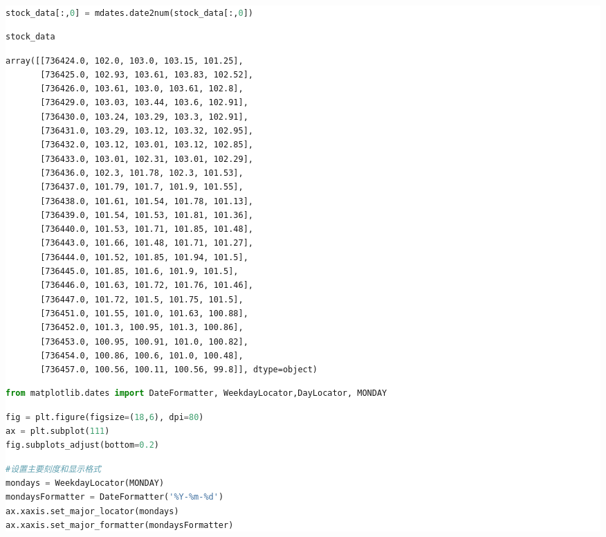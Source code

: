 


```python
stock_data[:,0] = mdates.date2num(stock_data[:,0])
```


```python
stock_data
```




    array([[736424.0, 102.0, 103.0, 103.15, 101.25],
           [736425.0, 102.93, 103.61, 103.83, 102.52],
           [736426.0, 103.61, 103.0, 103.61, 102.8],
           [736429.0, 103.03, 103.44, 103.6, 102.91],
           [736430.0, 103.24, 103.29, 103.3, 102.91],
           [736431.0, 103.29, 103.12, 103.32, 102.95],
           [736432.0, 103.12, 103.01, 103.12, 102.85],
           [736433.0, 103.01, 102.31, 103.01, 102.29],
           [736436.0, 102.3, 101.78, 102.3, 101.53],
           [736437.0, 101.79, 101.7, 101.9, 101.55],
           [736438.0, 101.61, 101.54, 101.78, 101.13],
           [736439.0, 101.54, 101.53, 101.81, 101.36],
           [736440.0, 101.53, 101.71, 101.85, 101.48],
           [736443.0, 101.66, 101.48, 101.71, 101.27],
           [736444.0, 101.52, 101.85, 101.94, 101.5],
           [736445.0, 101.85, 101.6, 101.9, 101.5],
           [736446.0, 101.63, 101.72, 101.76, 101.46],
           [736447.0, 101.72, 101.5, 101.75, 101.5],
           [736451.0, 101.55, 101.0, 101.63, 100.88],
           [736452.0, 101.3, 100.95, 101.3, 100.86],
           [736453.0, 100.95, 100.91, 101.0, 100.82],
           [736454.0, 100.86, 100.6, 101.0, 100.48],
           [736457.0, 100.56, 100.11, 100.56, 99.8]], dtype=object)




```python
from matplotlib.dates import DateFormatter, WeekdayLocator,DayLocator, MONDAY
```


```python
fig = plt.figure(figsize=(18,6), dpi=80)
ax = plt.subplot(111)
fig.subplots_adjust(bottom=0.2)  
```


```python
#设置主要刻度和显示格式
mondays = WeekdayLocator(MONDAY)
mondaysFormatter = DateFormatter('%Y-%m-%d')
ax.xaxis.set_major_locator(mondays)
ax.xaxis.set_major_formatter(mondaysFormatter)
```
